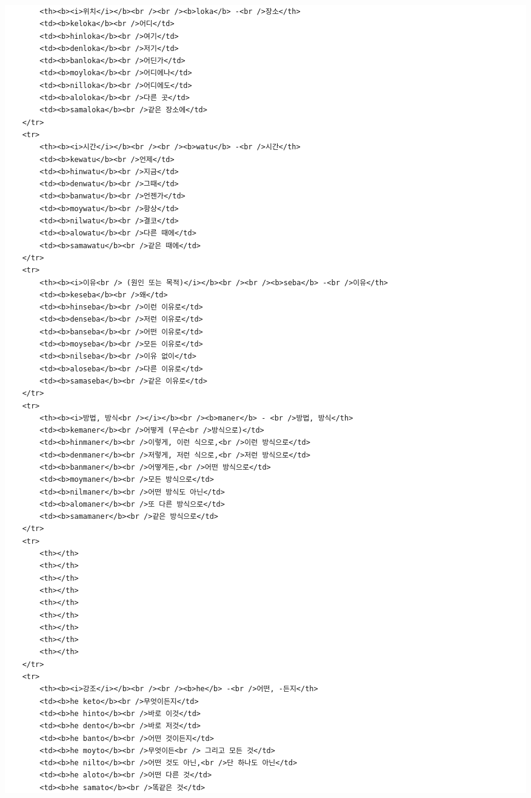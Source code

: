 			<th><b><i>위치</i></b><br /><br /><b>loka</b> -<br />장소</th>
			<td><b>keloka</b><br />어디</td>
			<td><b>hinloka</b><br />여기</td>
			<td><b>denloka</b><br />저기</td>
			<td><b>banloka</b><br />어딘가</td>
			<td><b>moyloka</b><br />어디에나</td>
			<td><b>nilloka</b><br />어디에도</td>
			<td><b>aloloka</b><br />다른 곳</td>
			<td><b>samaloka</b><br />같은 장소에</td>
		</tr>
		<tr>
			<th><b><i>시간</i></b><br /><br /><b>watu</b> -<br />시간</th>
			<td><b>kewatu</b><br />언제</td>
			<td><b>hinwatu</b><br />지금</td>
			<td><b>denwatu</b><br />그때</td>
			<td><b>banwatu</b><br />언젠가</td>
			<td><b>moywatu</b><br />항상</td>
			<td><b>nilwatu</b><br />결코</td>
			<td><b>alowatu</b><br />다른 때에</td>
			<td><b>samawatu</b><br />같은 때에</td>
		</tr>
		<tr>
			<th><b><i>이유<br /> (원인 또는 목적)</i></b><br /><br /><b>seba</b> -<br />이유</th>
			<td><b>keseba</b><br />왜</td>
			<td><b>hinseba</b><br />이런 이유로</td>
			<td><b>denseba</b><br />저런 이유로</td>
			<td><b>banseba</b><br />어떤 이유로</td>
			<td><b>moyseba</b><br />모든 이유로</td>
			<td><b>nilseba</b><br />이유 없이</td>
			<td><b>aloseba</b><br />다른 이유로</td>
			<td><b>samaseba</b><br />같은 이유로</td>
		</tr>
		<tr>
			<th><b><i>방법, 방식<br /></i></b><br /><b>maner</b> - <br />방법, 방식</th>
			<td><b>kemaner</b><br />어떻게 (무슨<br />방식으로)</td>
			<td><b>hinmaner</b><br />이렇게, 이런 식으로,<br />이런 방식으로</td>
			<td><b>denmaner</b><br />저렇게, 저런 식으로,<br />저런 방식으로</td>
			<td><b>banmaner</b><br />어떻게든,<br />어떤 방식으로</td>
			<td><b>moymaner</b><br />모든 방식으로</td>
			<td><b>nilmaner</b><br />어떤 방식도 아닌</td>
			<td><b>alomaner</b><br />또 다른 방식으로</td>
			<td><b>samamaner</b><br />같은 방식으로</td>
		</tr>
		<tr>
			<th></th>
			<th></th>
			<th></th>
			<th></th>
			<th></th>
			<th></th>
			<th></th>
			<th></th>
			<th></th>
		</tr>
		<tr>
			<th><b><i>강조</i></b><br /><br /><b>he</b> -<br />어떤, -든지</th>
			<td><b>he keto</b><br />무엇이든지</td>
			<td><b>he hinto</b><br />바로 이것</td>
			<td><b>he dento</b><br />바로 저것</td>
			<td><b>he banto</b><br />어떤 것이든지</td>
			<td><b>he moyto</b><br />무엇이든<br /> 그리고 모든 것</td>
			<td><b>he nilto</b><br />어떤 것도 아닌,<br />단 하나도 아닌</td>
			<td><b>he aloto</b><br />어떤 다른 것</td>
			<td><b>he samato</b><br />똑같은 것</td>
